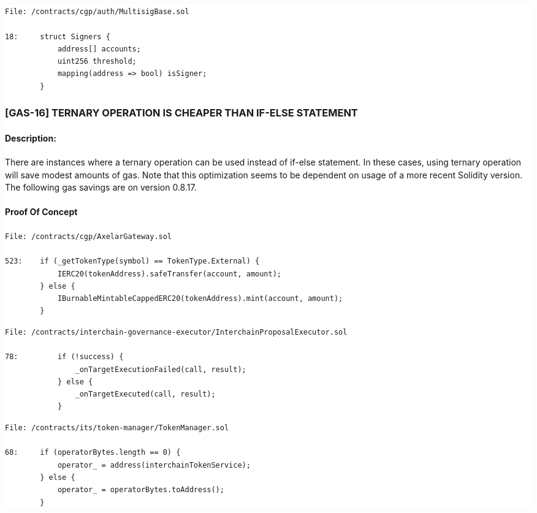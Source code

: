 ```solidity
File: /contracts/cgp/auth/MultisigBase.sol

18:     struct Signers {
            address[] accounts;
            uint256 threshold;
            mapping(address => bool) isSigner;
        }

```

### [GAS-16] TERNARY OPERATION IS CHEAPER THAN IF-ELSE STATEMENT

#### Description:

There are instances where a ternary operation can be used instead of if-else statement. In these cases, using ternary operation will save modest amounts of gas.
Note that this optimization seems to be dependent on usage of a more recent Solidity version. The following gas savings are on version 0.8.17.

#### **Proof Of Concept**

```solidity
File: /contracts/cgp/AxelarGateway.sol

523:    if (_getTokenType(symbol) == TokenType.External) {
            IERC20(tokenAddress).safeTransfer(account, amount);
        } else {
            IBurnableMintableCappedERC20(tokenAddress).mint(account, amount);
        }

```

```solidity
File: /contracts/interchain-governance-executor/InterchainProposalExecutor.sol

78:         if (!success) {
                _onTargetExecutionFailed(call, result);
            } else {
                _onTargetExecuted(call, result);
            }

```

```solidity
File: /contracts/its/token-manager/TokenManager.sol

68:     if (operatorBytes.length == 0) {
            operator_ = address(interchainTokenService);
        } else {
            operator_ = operatorBytes.toAddress();
        }

```
